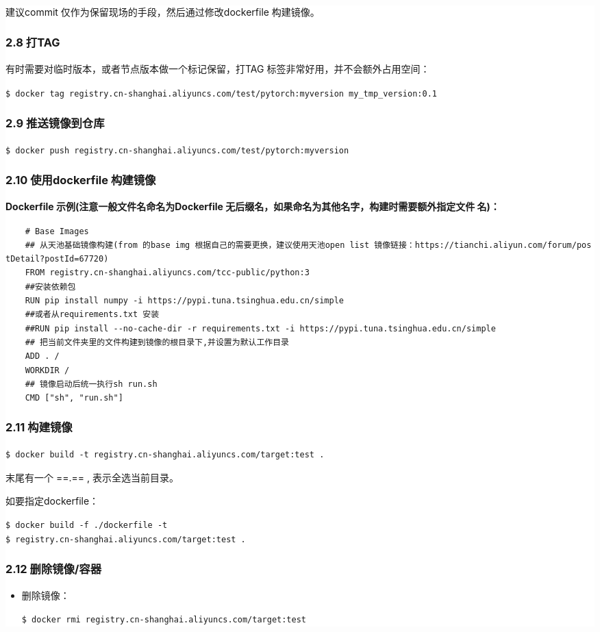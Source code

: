 建议commit 仅作为保留现场的手段，然后通过修改dockerfile 构建镜像。

### 2.8 打TAG

有时需要对临时版本，或者节点版本做一个标记保留，打TAG 标签非常好用，并不会额外占用空间：

```shell
$ docker tag registry.cn-shanghai.aliyuncs.com/test/pytorch:myversion my_tmp_version:0.1
```

### 2.9 推送镜像到仓库

```bash
$ docker push registry.cn-shanghai.aliyuncs.com/test/pytorch:myversion
```

### 2.10 使用dockerfile 构建镜像

**Dockerfile 示例(注意一般文件名命名为Dockerfile 无后缀名，如果命名为其他名字，构建时需要额外指定文件 名)：**

```shell
	# Base Images
	## 从天池基础镜像构建(from 的base img 根据自己的需要更换，建议使用天池open list 镜像链接：https://tianchi.aliyun.com/forum/postDetail?postId=67720)
	FROM registry.cn-shanghai.aliyuncs.com/tcc-public/python:3
	##安装依赖包
	RUN pip install numpy -i https://pypi.tuna.tsinghua.edu.cn/simple
	##或者从requirements.txt 安装
	##RUN pip install --no-cache-dir -r requirements.txt -i https://pypi.tuna.tsinghua.edu.cn/simple
	## 把当前文件夹里的文件构建到镜像的根目录下,并设置为默认工作目录
	ADD . /
	WORKDIR /
	## 镜像启动后统一执行sh run.sh
	CMD ["sh", "run.sh"]
```

### 2.11 构建镜像

```shell
$ docker build -t registry.cn-shanghai.aliyuncs.com/target:test .
```

末尾有一个 ==.== , 表示全选当前目录。

如要指定dockerfile：

```shell
$ docker build -f ./dockerfile -t
$ registry.cn-shanghai.aliyuncs.com/target:test .
```

### 2.12 删除镜像/容器

- 删除镜像：

  ```shell
  $ docker rmi registry.cn-shanghai.aliyuncs.com/target:test
  ```
